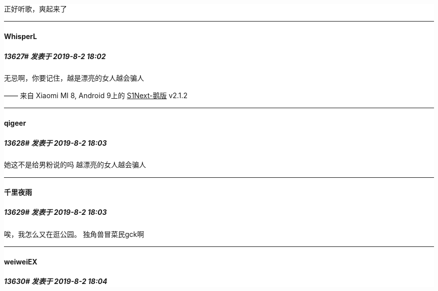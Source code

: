 


正好听歌，爽起来了







-----

####  WhisperL  
##### 13627#       发表于 2019-8-2 18:02




无忌啊，你要记住，越是漂亮的女人越会骗人

—— 来自 Xiaomi MI 8, Android 9上的 [S1Next-鹅版](https://github.com/ykrank/S1-Next/releases) v2.1.2







-----

####  qigeer  
##### 13628#       发表于 2019-8-2 18:03




她这不是给男粉说的吗
越漂亮的女人越会骗人







-----

####  千里夜雨  
##### 13629#       发表于 2019-8-2 18:03




唉，我怎么又在逛公园。
独角兽冒菜民gck啊







-----

####  weiweiEX  
##### 13630#       发表于 2019-8-2 18:04


